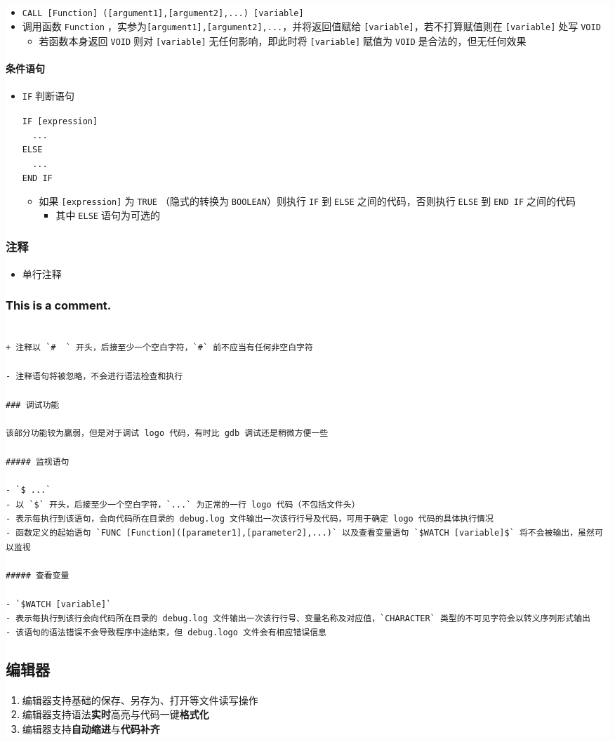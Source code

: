 + `CALL [Function] ([argument1],[argument2],...) [variable]`
+ 调用函数 `Function` ，实参为`[argument1],[argument2],...`，并将返回值赋给 `[variable]`，若不打算赋值则在 `[variable]` 处写 `VOID`
    + 若函数本身返回 `VOID` 则对 `[variable]` 无任何影响，即此时将 `[variable]` 赋值为 `VOID` 是合法的，但无任何效果

#### 条件语句

+ `IF` 判断语句
  
  ```logo
  IF [expression]
  	...
  ELSE
  	...
  END IF
  ```
  
  + 如果 `[expression]` 为 `TRUE` （隐式的转换为 `BOOLEAN`）则执行 `IF` 到 `ELSE` 之间的代码，否则执行 `ELSE` 到 `END IF` 之间的代码
    + 其中 `ELSE` 语句为可选的

### 注释

+ 单行注释
  
  ```logo
  
  ```
### This is a comment.

  ```
  
  + 注释以 `#  ` 开头，后接至少一个空白字符，`#` 前不应当有任何非空白字符
  
  - 注释语句将被忽略，不会进行语法检查和执行

### 调试功能

该部分功能较为羸弱，但是对于调试 logo 代码，有时比 gdb 调试还是稍微方便一些

##### 监视语句

- `$ ...`
  - 以 `$` 开头，后接至少一个空白字符，`...` 为正常的一行 logo 代码（不包括文件头）
  - 表示每执行到该语句，会向代码所在目录的 debug.log 文件输出一次该行行号及代码，可用于确定 logo 代码的具体执行情况
  - 函数定义的起始语句 `FUNC [Function]([parameter1],[parameter2],...)` 以及查看变量语句 `$WATCH [variable]$` 将不会被输出，虽然可以监视

##### 查看变量

- `$WATCH [variable]`
  - 表示每执行到该行会向代码所在目录的 debug.log 文件输出一次该行行号、变量名称及对应值，`CHARACTER` 类型的不可见字符会以转义序列形式输出
  - 该语句的语法错误不会导致程序中途结束，但 debug.logo 文件会有相应错误信息
  ```



## 编辑器

1. 编辑器支持基础的保存、另存为、打开等文件读写操作
2. 编辑器支持语法**实时**高亮与代码一键**格式化**
3. 编辑器支持**自动缩进**与**代码补齐**